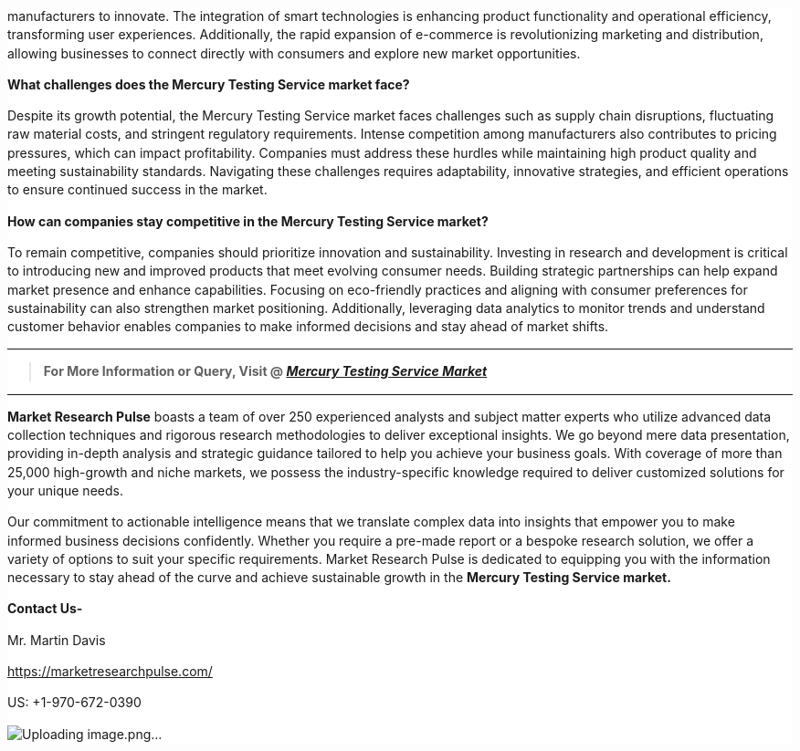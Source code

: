 manufacturers to innovate. The integration of smart technologies is enhancing product functionality and operational efficiency, transforming user experiences. Additionally, the rapid expansion of e-commerce is revolutionizing marketing and distribution, allowing businesses to connect directly with consumers and explore new market opportunities.</p><p><strong>What challenges does the Mercury Testing Service market face?</strong></p><p>Despite its growth potential, the Mercury Testing Service market faces challenges such as supply chain disruptions, fluctuating raw material costs, and stringent regulatory requirements. Intense competition among manufacturers also contributes to pricing pressures, which can impact profitability. Companies must address these hurdles while maintaining high product quality and meeting sustainability standards. Navigating these challenges requires adaptability, innovative strategies, and efficient operations to ensure continued success in the market.</p><p><strong>How can companies stay competitive in the Mercury Testing Service market?</strong></p><p>To remain competitive, companies should prioritize innovation and sustainability. Investing in research and development is critical to introducing new and improved products that meet evolving consumer needs. Building strategic partnerships can help expand market presence and enhance capabilities. Focusing on eco-friendly practices and aligning with consumer preferences for sustainability can also strengthen market positioning. Additionally, leveraging data analytics to monitor trends and understand customer behavior enables companies to make informed decisions and stay ahead of market shifts.</p><hr /><blockquote><p><strong>For More Information or Query, Visit @&nbsp;<em><a href="https://marketresearchpulse.com/report/4217/mercury-testing-service-market?utm_source=Linkedin&utm_medium=019">Mercury Testing Service Market</a></em></strong></p></blockquote><hr /><p><strong>Market Research Pulse</strong> boasts a team of over 250 experienced analysts and subject matter experts who utilize advanced data collection techniques and rigorous research methodologies to deliver exceptional insights. We go beyond mere data presentation, providing in-depth analysis and strategic guidance tailored to help you achieve your business goals. With coverage of more than 25,000 high-growth and niche markets, we possess the industry-specific knowledge required to deliver customized solutions for your unique needs.</p><p>Our commitment to actionable intelligence means that we translate complex data into insights that empower you to make informed business decisions confidently. Whether you require a pre-made report or a bespoke research solution, we offer a variety of options to suit your specific requirements. Market Research Pulse is dedicated to equipping you with the information necessary to stay ahead of the curve and achieve sustainable growth in the <strong>Mercury Testing Service market.</strong></p><p><strong>Contact Us-</strong></p><p>Mr. Martin Davis</p><p>https://marketresearchpulse.com/</p><p>US: +1-970-672-0390</p>
![Uploading image.png…]()
